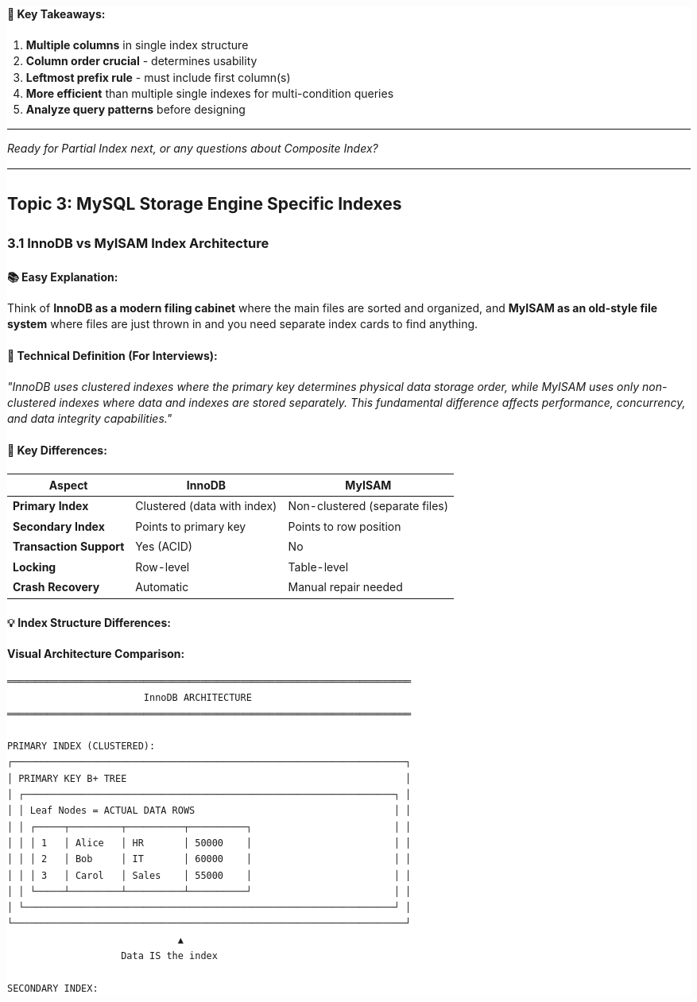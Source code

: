 #### 🔑 Key Takeaways:
1. **Multiple columns** in single index structure
2. **Column order crucial** - determines usability
3. **Leftmost prefix rule** - must include first column(s)
4. **More efficient** than multiple single indexes for multi-condition queries
5. **Analyze query patterns** before designing

---

*Ready for Partial Index next, or any questions about Composite Index?*

---

## Topic 3: MySQL Storage Engine Specific Indexes

### 3.1 InnoDB vs MyISAM Index Architecture

#### 📚 Easy Explanation:
Think of **InnoDB as a modern filing cabinet** where the main files are sorted and organized, and **MyISAM as an old-style file system** where files are just thrown in and you need separate index cards to find anything.

#### 🎯 Technical Definition (For Interviews):
*"InnoDB uses clustered indexes where the primary key determines physical data storage order, while MyISAM uses only non-clustered indexes where data and indexes are stored separately. This fundamental difference affects performance, concurrency, and data integrity capabilities."*

#### 🔄 **Key Differences:**

| **Aspect** | **InnoDB** | **MyISAM** |
|------------|------------|------------|
| **Primary Index** | Clustered (data with index) | Non-clustered (separate files) |
| **Secondary Index** | Points to primary key | Points to row position |
| **Transaction Support** | Yes (ACID) | No |
| **Locking** | Row-level | Table-level |
| **Crash Recovery** | Automatic | Manual repair needed |

#### 💡 **Index Structure Differences:**

**Visual Architecture Comparison:**
```
═══════════════════════════════════════════════════════════════════════
                        InnoDB ARCHITECTURE
═══════════════════════════════════════════════════════════════════════

PRIMARY INDEX (CLUSTERED):
┌─────────────────────────────────────────────────────────────────────┐
│ PRIMARY KEY B+ TREE                                                 │
│ ┌─────────────────────────────────────────────────────────────────┐ │
│ │ Leaf Nodes = ACTUAL DATA ROWS                                   │ │
│ │ ┌─────┬─────────┬──────────┬──────────┐                         │ │
│ │ │ 1   │ Alice   │ HR       │ 50000    │                         │ │
│ │ │ 2   │ Bob     │ IT       │ 60000    │                         │ │
│ │ │ 3   │ Carol   │ Sales    │ 55000    │                         │ │
│ │ └─────┴─────────┴──────────┴──────────┘                         │ │
│ └─────────────────────────────────────────────────────────────────┘ │
└─────────────────────────────────────────────────────────────────────┘
                              ▲
                    Data IS the index

SECONDARY INDEX:
```